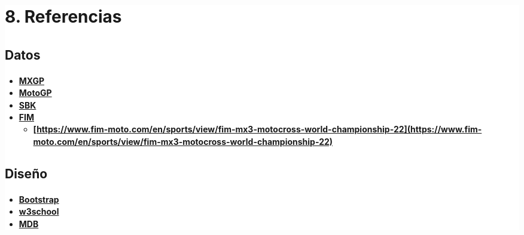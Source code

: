 # 8. Referencias

## Datos
- **[MXGP](https://www.mxgp.com)**
- **[MotoGP](https://www.motogp.com)**
- **[SBK](https://www.worldsbk.com/es)**
- **[FIM](https://www.fim-moto.com)**
    - **[https://www.fim-moto.com/en/sports/view/fim-mx3-motocross-world-championship-22](https://www.fim-moto.com/en/sports/view/fim-mx3-motocross-world-championship-22)**

## Diseño

- **[Bootstrap](https://getbootstrap.com/docs/5.1/getting-started/introduction/)**
- **[w3school](https://www.w3schools.com/)**
- **[MDB](https://mdbootstrap.com/)** 
